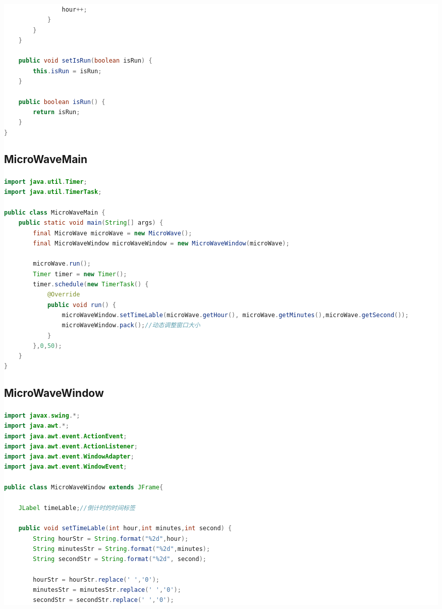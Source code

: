 ```java
                hour++;
            }
        }
    }

    public void setIsRun(boolean isRun) {
        this.isRun = isRun;
    }

    public boolean isRun() {
        return isRun;
    }
}

```

## MicroWaveMain

```java
import java.util.Timer;
import java.util.TimerTask;

public class MicroWaveMain {
    public static void main(String[] args) {
        final MicroWave microWave = new MicroWave();
        final MicroWaveWindow microWaveWindow = new MicroWaveWindow(microWave);

        microWave.run();
        Timer timer = new Timer();
        timer.schedule(new TimerTask() {
            @Override
            public void run() {
                microWaveWindow.setTimeLable(microWave.getHour(), microWave.getMinutes(),microWave.getSecond());
                microWaveWindow.pack();//动态调整窗口大小
            }
        },0,50);
    }
}
```

## MicroWaveWindow

```java
import javax.swing.*;
import java.awt.*;
import java.awt.event.ActionEvent;
import java.awt.event.ActionListener;
import java.awt.event.WindowAdapter;
import java.awt.event.WindowEvent;

public class MicroWaveWindow extends JFrame{

    JLabel timeLable;//倒计时的时间标签

    public void setTimeLable(int hour,int minutes,int second) {
        String hourStr = String.format("%2d",hour);
        String minutesStr = String.format("%2d",minutes);
        String secondStr = String.format("%2d", second);

        hourStr = hourStr.replace(' ','0');
        minutesStr = minutesStr.replace(' ','0');
        secondStr = secondStr.replace(' ','0');
```